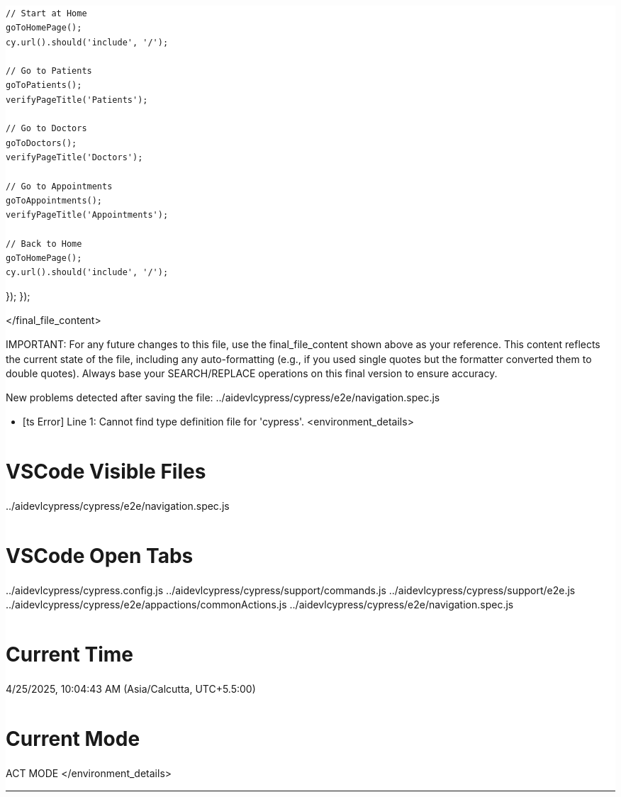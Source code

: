     // Start at Home
    goToHomePage();
    cy.url().should('include', '/');
    
    // Go to Patients
    goToPatients();
    verifyPageTitle('Patients');
    
    // Go to Doctors
    goToDoctors();
    verifyPageTitle('Doctors');
    
    // Go to Appointments
    goToAppointments();
    verifyPageTitle('Appointments');
    
    // Back to Home
    goToHomePage();
    cy.url().should('include', '/');
  });
});

</final_file_content>

IMPORTANT: For any future changes to this file, use the final_file_content shown above as your reference. This content reflects the current state of the file, including any auto-formatting (e.g., if you used single quotes but the formatter converted them to double quotes). Always base your SEARCH/REPLACE operations on this final version to ensure accuracy.



New problems detected after saving the file:
../aidevlcypress/cypress/e2e/navigation.spec.js
- [ts Error] Line 1: Cannot find type definition file for 'cypress'.
<environment_details>
# VSCode Visible Files
../aidevlcypress/cypress/e2e/navigation.spec.js

# VSCode Open Tabs
../aidevlcypress/cypress.config.js
../aidevlcypress/cypress/support/commands.js
../aidevlcypress/cypress/support/e2e.js
../aidevlcypress/cypress/e2e/appactions/commonActions.js
../aidevlcypress/cypress/e2e/navigation.spec.js

# Current Time
4/25/2025, 10:04:43 AM (Asia/Calcutta, UTC+5.5:00)

# Current Mode
ACT MODE
</environment_details>

---